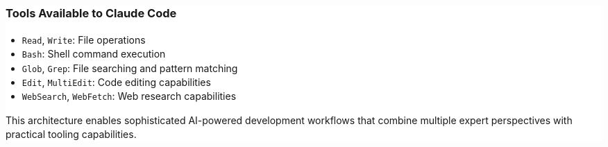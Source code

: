 ### Tools Available to Claude Code
- `Read`, `Write`: File operations
- `Bash`: Shell command execution
- `Glob`, `Grep`: File searching and pattern matching
- `Edit`, `MultiEdit`: Code editing capabilities
- `WebSearch`, `WebFetch`: Web research capabilities

This architecture enables sophisticated AI-powered development workflows that combine multiple expert perspectives with practical tooling capabilities.